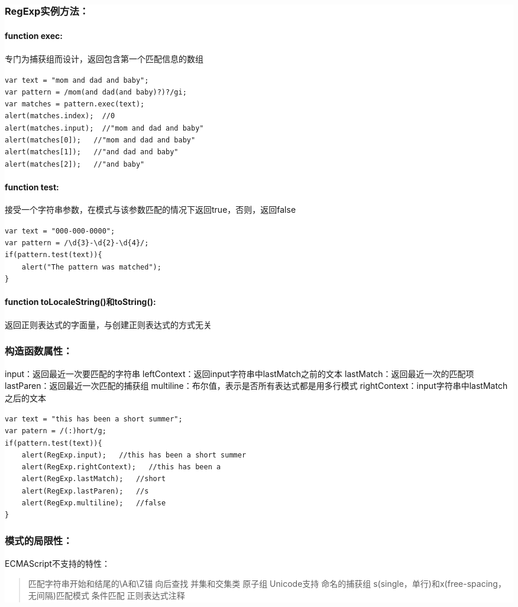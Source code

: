 ### RegExp实例方法：
#### function exec:
专门为捕获组而设计，返回包含第一个匹配信息的数组
```
var text = "mom and dad and baby";
var pattern = /mom(and dad(and baby)?)?/gi;
var matches = pattern.exec(text);
alert(matches.index);  //0
alert(matches.input);  //"mom and dad and baby"
alert(matches[0]);   //"mom and dad and baby"
alert(matches[1]);   //"and dad and baby"
alert(matches[2]);   //"and baby"
```

#### function test:
接受一个字符串参数，在模式与该参数匹配的情况下返回true，否则，返回false
```
var text = "000-000-0000";
var pattern = /\d{3}-\d{2}-\d{4}/;
if(pattern.test(text)){
    alert("The pattern was matched");
}
```

#### function toLocaleString()和toString():
返回正则表达式的字面量，与创建正则表达式的方式无关

### 构造函数属性：
input：返回最近一次要匹配的字符串
leftContext：返回input字符串中lastMatch之前的文本
lastMatch：返回最近一次的匹配项
lastParen：返回最近一次匹配的捕获组
multiline：布尔值，表示是否所有表达式都是用多行模式
rightContext：input字符串中lastMatch之后的文本
```
var text = "this has been a short summer";
var patern = /(:)hort/g;
if(pattern.test(text)){
    alert(RegExp.input);   //this has been a short summer
    alert(RegExp.rightContext);   //this has been a 
    alert(RegExp.lastMatch);   //short
    alert(RegExp.lastParen);   //s
    alert(RegExp.multiline);   //false
}
```

### 模式的局限性：
ECMAScript不支持的特性：
> 匹配字符串开始和结尾的\A和\Z锚
> 向后查找
> 并集和交集类
> 原子组
> Unicode支持
> 命名的捕获组
> s(single，单行)和x(free-spacing，无间隔)匹配模式
> 条件匹配
> 正则表达式注释
